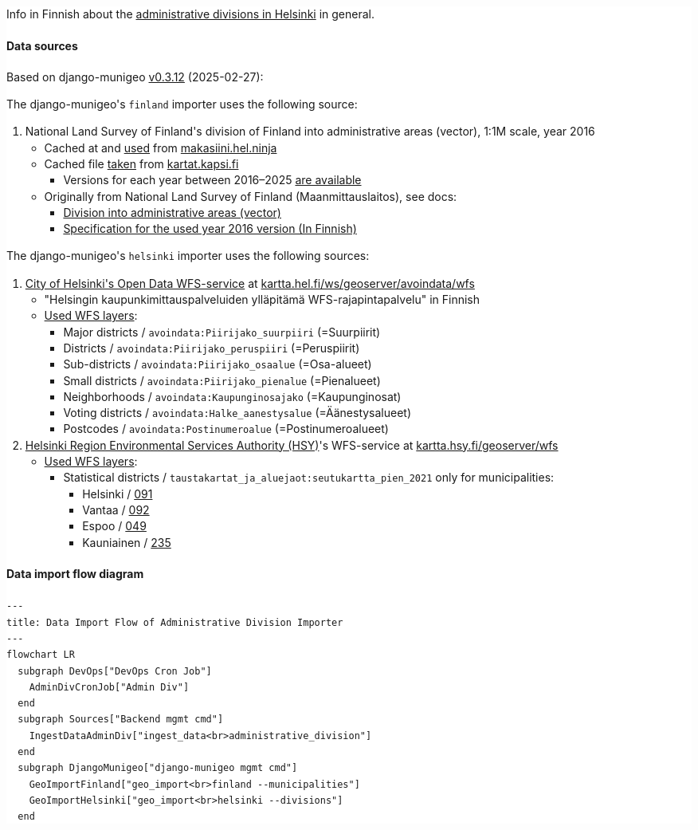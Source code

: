 Info in Finnish about the [administrative divisions in Helsinki](https://fi.wikipedia.org/wiki/Helsingin_alueellinen_jako) in general.

#### Data sources

Based on django-munigeo [v0.3.12](https://github.com/City-of-Helsinki/django-munigeo/releases/tag/release-0.3.12) (2025-02-27):

The django-munigeo's `finland` importer uses the following source:
1. National Land Survey of Finland's division of Finland into administrative areas (vector), 1:1M scale, year 2016
   - Cached at and [used](https://github.com/City-of-Helsinki/django-munigeo/blob/release-0.3.12/munigeo/importer/finland.py#L35) from [makasiini.hel.ninja](https://makasiini.hel.ninja/TietoaKuntajaosta_2016_1000k.zip)
   - Cached file [taken](https://github.com/City-of-Helsinki/django-munigeo/blob/release-0.3.8/munigeo/importer/finland.py#L29) from [kartat.kapsi.fi](http://kartat.kapsi.fi/files/kuntajako/kuntajako_1000k/etrs89/gml/TietoaKuntajaosta_2016_1000k.zip)
     - Versions for each year between 2016–2025 [are available](https://kartat.kapsi.fi/files/kuntajako/kuntajako_1000k/etrs89/gml/)
   - Originally from National Land Survey of Finland (Maanmittauslaitos), see docs:
     - [Division into administrative areas (vector)](https://www.maanmittauslaitos.fi/en/maps-and-spatial-data/datasets-and-interfaces/product-descriptions/division-administrative-areas-vector)
     - [Specification for the used year 2016 version (In Finnish)](https://xml.nls.fi/Kuntajako/Asiakasdokumentaatio/Tietotuoteselosteet/tietotuoteseloste_kuntajako_2016_1000k.pdf)

The django-munigeo's `helsinki` importer uses the following sources:
1. [City of Helsinki's Open Data WFS-service](https://kartta.hel.fi/avoindata/dokumentit/HKI_wfs-avoin-data-kuvaus.pdf) at [kartta.hel.fi/ws/geoserver/avoindata/wfs](https://kartta.hel.fi/ws/geoserver/avoindata/wfs?request=GetCapabilities)
   - "Helsingin kaupunkimittauspalveluiden ylläpitämä WFS-rajapintapalvelu" in Finnish
   - [Used WFS layers](https://github.com/City-of-Helsinki/django-munigeo/blob/release-0.3.12/munigeo/data/fi/helsinki/config.yml):
     - Major districts / `avoindata:Piirijako_suurpiiri` (=Suurpiirit)
     - Districts / `avoindata:Piirijako_peruspiiri` (=Peruspiirit)
     - Sub-districts / `avoindata:Piirijako_osaalue` (=Osa-alueet)
     - Small districts / `avoindata:Piirijako_pienalue` (=Pienalueet)
     - Neighborhoods /  `avoindata:Kaupunginosajako` (=Kaupunginosat)
     - Voting districts / `avoindata:Halke_aanestysalue` (=Äänestysalueet)
     - Postcodes / `avoindata:Postinumeroalue` (=Postinumeroalueet)
2. [Helsinki Region Environmental Services Authority (HSY)](https://www.hsy.fi/en/)'s WFS-service at [kartta.hsy.fi/geoserver/wfs](https://kartta.hsy.fi/geoserver/wfs?request=GetCapabilities)
   - [Used WFS layers](https://github.com/City-of-Helsinki/django-munigeo/blob/release-0.3.12/munigeo/data/fi/helsinki/config.yml):
     - Statistical districts / `taustakartat_ja_aluejaot:seutukartta_pien_2021` only for municipalities:
       - Helsinki / [091](https://stat.fi/fi/luokitukset/kunta/kunta_1_20250101/code/091)
       - Vantaa / [092](https://stat.fi/fi/luokitukset/kunta/kunta_1_20250101/code/092)
       - Espoo / [049](https://stat.fi/fi/luokitukset/kunta/kunta_1_20250101/code/049)
       - Kauniainen / [235](https://stat.fi/fi/luokitukset/kunta/kunta_1_20250101/code/235)

#### Data import flow diagram

```mermaid
---
title: Data Import Flow of Administrative Division Importer
---
flowchart LR
  subgraph DevOps["DevOps Cron Job"]
    AdminDivCronJob["Admin Div"]
  end
  subgraph Sources["Backend mgmt cmd"]
    IngestDataAdminDiv["ingest_data<br>administrative_division"]
  end
  subgraph DjangoMunigeo["django-munigeo mgmt cmd"]
    GeoImportFinland["geo_import<br>finland --municipalities"]
    GeoImportHelsinki["geo_import<br>helsinki --divisions"]
  end
```